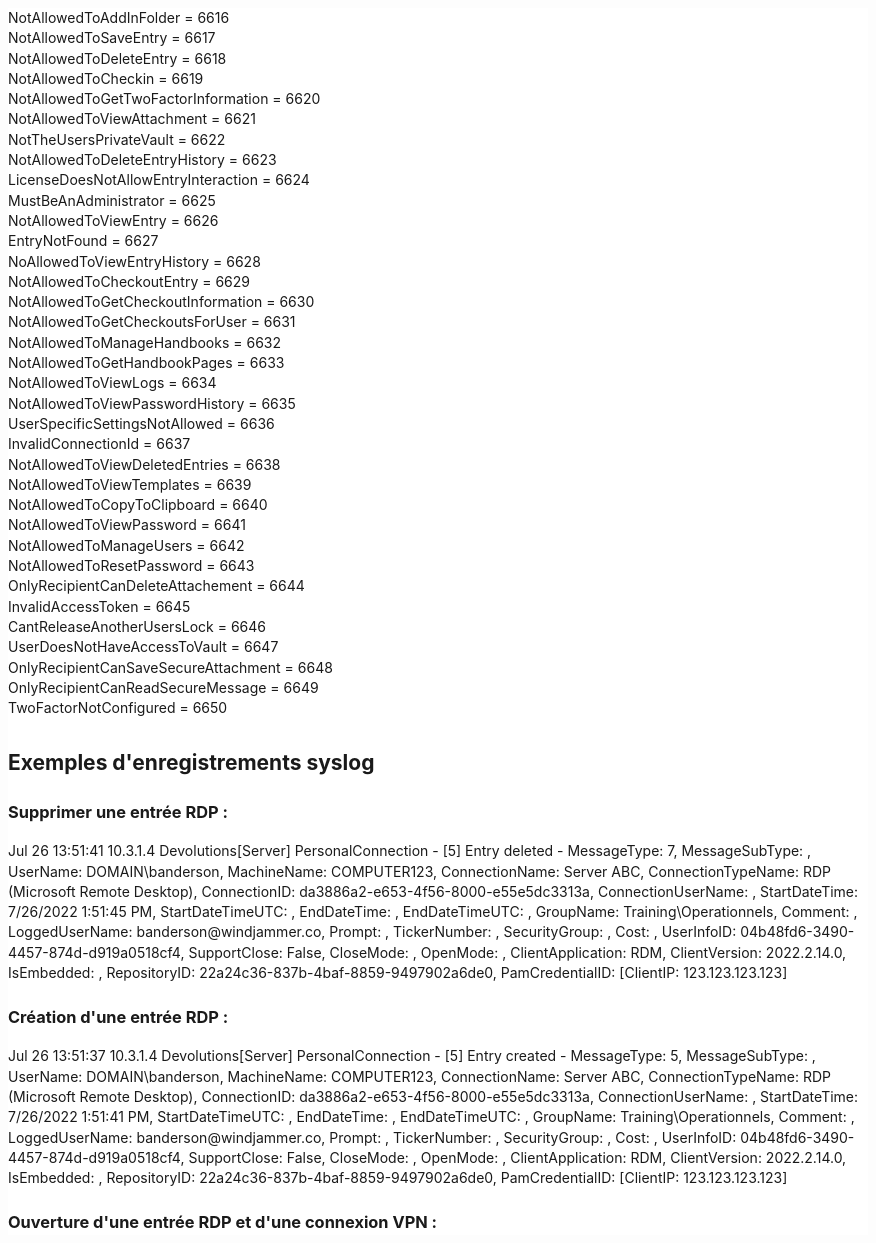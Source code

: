 NotAllowedToAddInFolder = 6616<br>
NotAllowedToSaveEntry = 6617<br>
NotAllowedToDeleteEntry = 6618<br>
NotAllowedToCheckin = 6619<br>
NotAllowedToGetTwoFactorInformation = 6620<br>
NotAllowedToViewAttachment = 6621<br>
NotTheUsersPrivateVault = 6622<br>
NotAllowedToDeleteEntryHistory = 6623<br>
LicenseDoesNotAllowEntryInteraction = 6624<br>
MustBeAnAdministrator = 6625<br>
NotAllowedToViewEntry = 6626<br>
EntryNotFound = 6627<br>
NoAllowedToViewEntryHistory = 6628<br>
NotAllowedToCheckoutEntry = 6629<br>
NotAllowedToGetCheckoutInformation = 6630<br>
NotAllowedToGetCheckoutsForUser = 6631<br>
NotAllowedToManageHandbooks = 6632<br>
NotAllowedToGetHandbookPages = 6633<br>
NotAllowedToViewLogs = 6634<br>
NotAllowedToViewPasswordHistory = 6635<br>
UserSpecificSettingsNotAllowed = 6636<br>
InvalidConnectionId = 6637<br>
NotAllowedToViewDeletedEntries = 6638<br>
NotAllowedToViewTemplates = 6639<br>
NotAllowedToCopyToClipboard = 6640<br>
NotAllowedToViewPassword = 6641<br>
NotAllowedToManageUsers = 6642<br>
NotAllowedToResetPassword = 6643<br>
OnlyRecipientCanDeleteAttachement = 6644<br>
InvalidAccessToken = 6645<br>
CantReleaseAnotherUsersLock = 6646<br>
UserDoesNotHaveAccessToVault = 6647<br>
OnlyRecipientCanSaveSecureAttachment = 6648<br>
OnlyRecipientCanReadSecureMessage = 6649<br>
TwoFactorNotConfigured = 6650<br>
		</td>
	</tr>
</table>

## Exemples d'enregistrements syslog 
### Supprimer une entrée RDP : 
Jul 26 13:51:41 10.3.1.4 Devolutions[Server] PersonalConnection - [5] Entry deleted - MessageType: 7, MessageSubType: , UserName: DOMAIN\banderson, MachineName: COMPUTER123, ConnectionName: Server ABC, ConnectionTypeName: RDP (Microsoft Remote Desktop), ConnectionID: da3886a2-e653-4f56-8000-e55e5dc3313a, ConnectionUserName: , StartDateTime: 7/26/2022 1:51:45 PM, StartDateTimeUTC: , EndDateTime: , EndDateTimeUTC: , GroupName: Training\Operationnels, Comment: , LoggedUserName: banderson<area>@windjammer.co, Prompt: , TickerNumber: , SecurityGroup: , Cost: , UserInfoID: 04b48fd6-3490-4457-874d-d919a0518cf4, SupportClose: False, CloseMode: , OpenMode: , ClientApplication: RDM, ClientVersion: 2022.2.14.0, IsEmbedded: , RepositoryID: 22a24c36-837b-4baf-8859-9497902a6de0, PamCredentialID:  [ClientIP: 123.123.123.123] 
### Création d'une entrée RDP : 
Jul 26 13:51:37 10.3.1.4 Devolutions[Server] PersonalConnection - [5] Entry created - MessageType: 5, MessageSubType: , UserName: DOMAIN\banderson, MachineName: COMPUTER123, ConnectionName: Server ABC, ConnectionTypeName: RDP (Microsoft Remote Desktop), ConnectionID: da3886a2-e653-4f56-8000-e55e5dc3313a, ConnectionUserName: , StartDateTime: 7/26/2022 1:51:41 PM, StartDateTimeUTC: , EndDateTime: , EndDateTimeUTC: , GroupName: Training\Operationnels, Comment: , LoggedUserName: banderson<area>@windjammer.co, Prompt: , TickerNumber: , SecurityGroup: , Cost: , UserInfoID: 04b48fd6-3490-4457-874d-d919a0518cf4, SupportClose: False, CloseMode: , OpenMode: , ClientApplication: RDM, ClientVersion: 2022.2.14.0, IsEmbedded: , RepositoryID: 22a24c36-837b-4baf-8859-9497902a6de0, PamCredentialID:  [ClientIP: 123.123.123.123] 
### Ouverture d'une entrée RDP et d'une connexion VPN : 